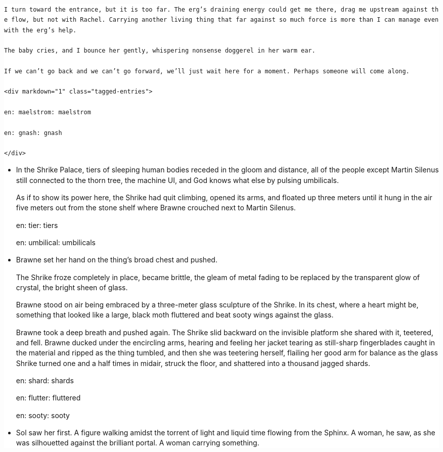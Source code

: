     I turn toward the entrance, but it is too far. The erg’s draining energy could get me there, drag me upstream against the flow, but not with Rachel. Carrying another living thing that far against so much force is more than I can manage even with the erg’s help.

    The baby cries, and I bounce her gently, whispering nonsense doggerel in her warm ear.

    If we can’t go back and we can’t go forward, we’ll just wait here for a moment. Perhaps someone will come along.

    <div markdown="1" class="tagged-entries">

    en: maelstrom: maelstrom

    en: gnash: gnash

    </div>

- In the Shrike Palace, tiers of sleeping human bodies receded in the gloom and distance, all of the people except Martin Silenus still connected to the thorn tree, the machine UI, and God knows what else by pulsing umbilicals.

    As if to show its power here, the Shrike had quit climbing, opened its arms, and floated up three meters until it hung in the air five meters out from the stone shelf where Brawne crouched next to Martin Silenus.

    <div markdown="1" class="tagged-entries">

    en: tier: tiers

    en: umbilical: umbilicals

    </div>

- Brawne set her hand on the thing’s broad chest and pushed.

    The Shrike froze completely in place, became brittle, the gleam of metal fading to be replaced by the transparent glow of crystal, the bright sheen of glass.

    Brawne stood on air being embraced by a three-meter glass sculpture of the Shrike. In its chest, where a heart might be, something that looked like a large, black moth fluttered and beat sooty wings against the glass.

    Brawne took a deep breath and pushed again. The Shrike slid backward on the invisible platform she shared with it, teetered, and fell. Brawne ducked under the encircling arms, hearing and feeling her jacket tearing as still-sharp fingerblades caught in the material and ripped as the thing tumbled, and then she was teetering herself, flailing her good arm for balance as the glass Shrike turned one and a half times in midair, struck the floor, and shattered into a thousand jagged shards.

    <div markdown="1" class="tagged-entries">

    en: shard: shards

    en: flutter: fluttered

    en: sooty: sooty

    </div>

- Sol saw her first. A figure walking amidst the torrent of light and liquid time flowing from the Sphinx. A woman, he saw, as she was silhouetted against the brilliant portal. A woman carrying something.
